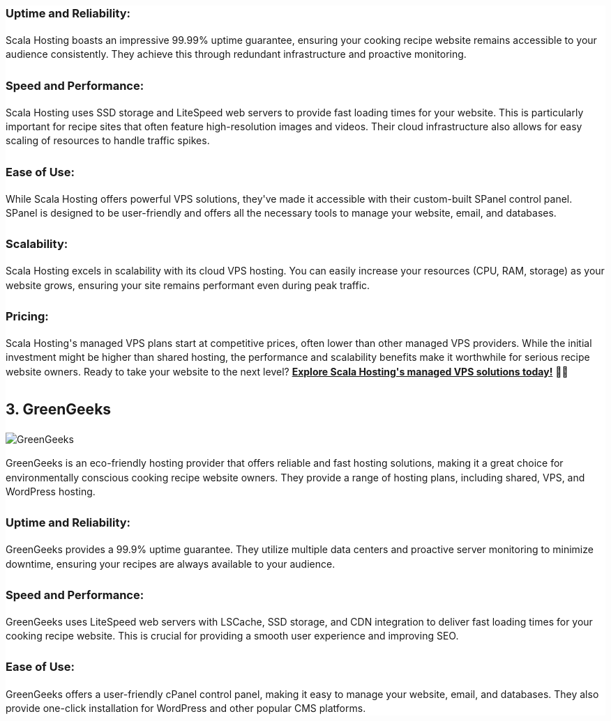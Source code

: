 ### Uptime and Reliability:
Scala Hosting boasts an impressive 99.99% uptime guarantee, ensuring your cooking recipe website remains accessible to your audience consistently. They achieve this through redundant infrastructure and proactive monitoring.

### Speed and Performance:
Scala Hosting uses SSD storage and LiteSpeed web servers to provide fast loading times for your website. This is particularly important for recipe sites that often feature high-resolution images and videos. Their cloud infrastructure also allows for easy scaling of resources to handle traffic spikes.

### Ease of Use:
While Scala Hosting offers powerful VPS solutions, they've made it accessible with their custom-built SPanel control panel. SPanel is designed to be user-friendly and offers all the necessary tools to manage your website, email, and databases.

### Scalability:
Scala Hosting excels in scalability with its cloud VPS hosting. You can easily increase your resources (CPU, RAM, storage) as your website grows, ensuring your site remains performant even during peak traffic.

### Pricing:
Scala Hosting's managed VPS plans start at competitive prices, often lower than other managed VPS providers. While the initial investment might be higher than shared hosting, the performance and scalability benefits make it worthwhile for serious recipe website owners.
Ready to take your website to the next level? **[Explore Scala Hosting's managed VPS solutions today!](https://snipitx.com/scala-jy)** 🚀🍳

## 3. GreenGeeks

![GreenGeeks](https://i.imgur.com/eEwuntu.jpg "GreenGeeks Hosting")

GreenGeeks is an eco-friendly hosting provider that offers reliable and fast hosting solutions, making it a great choice for environmentally conscious cooking recipe website owners. They provide a range of hosting plans, including shared, VPS, and WordPress hosting.

### Uptime and Reliability:
GreenGeeks provides a 99.9% uptime guarantee. They utilize multiple data centers and proactive server monitoring to minimize downtime, ensuring your recipes are always available to your audience.

### Speed and Performance:
GreenGeeks uses LiteSpeed web servers with LSCache, SSD storage, and CDN integration to deliver fast loading times for your cooking recipe website. This is crucial for providing a smooth user experience and improving SEO.

### Ease of Use:
GreenGeeks offers a user-friendly cPanel control panel, making it easy to manage your website, email, and databases. They also provide one-click installation for WordPress and other popular CMS platforms.
